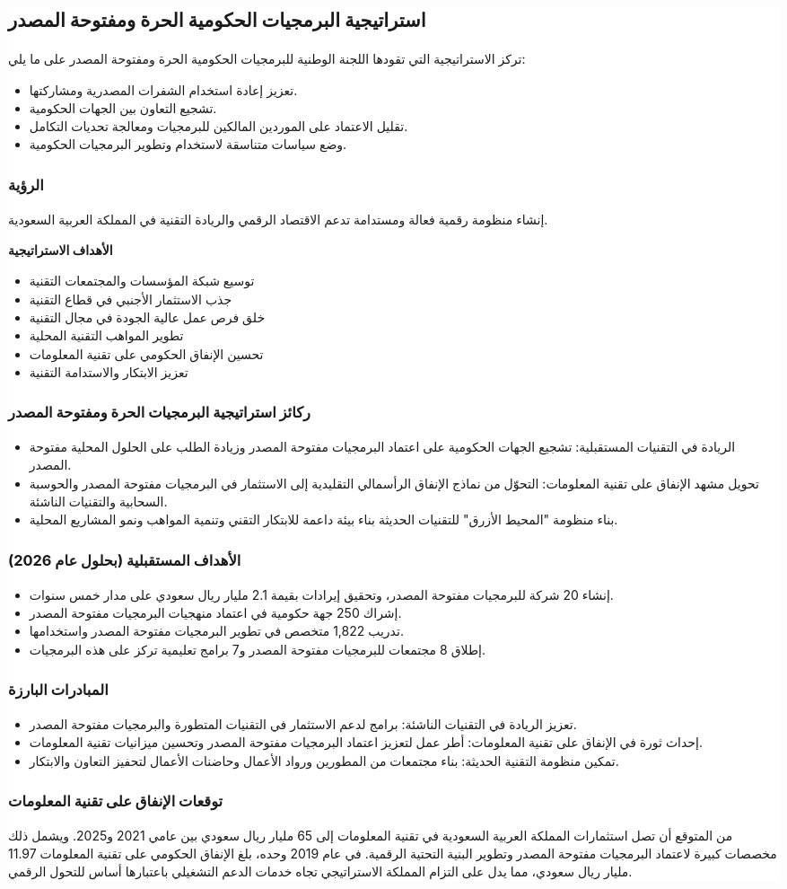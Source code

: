 ## استراتيجية البرمجيات الحكومية الحرة ومفتوحة المصدر

تركز الاستراتيجية التي تقودها اللجنة الوطنية للبرمجيات الحكومية الحرة ومفتوحة المصدر على ما يلي:

- تعزيز إعادة استخدام الشفرات المصدرية ومشاركتها.
- تشجيع التعاون بين الجهات الحكومية.
- تقليل الاعتماد على الموردين المالكين للبرمجيات ومعالجة تحديات التكامل.
- وضع سياسات متناسقة لاستخدام وتطوير البرمجيات الحكومية.

### الرؤية

إنشاء منظومة رقمية فعالة ومستدامة تدعم الاقتصاد الرقمي والريادة التقنية في المملكة العربية السعودية.

**الأهداف الاستراتيجية**

- توسيع شبكة المؤسسات والمجتمعات التقنية
- جذب الاستثمار الأجنبي في قطاع التقنية
- خلق فرص عمل عالية الجودة في مجال التقنية
- تطوير المواهب التقنية المحلية
- تحسين الإنفاق الحكومي على تقنية المعلومات
- تعزيز الابتكار والاستدامة التقنية

### ركائز استراتيجية البرمجيات الحرة ومفتوحة المصدر

- الريادة في التقنيات المستقبلية: تشجيع الجهات الحكومية على اعتماد البرمجيات مفتوحة المصدر وزيادة الطلب على الحلول المحلية مفتوحة المصدر.
- تحويل مشهد الإنفاق على تقنية المعلومات: التحوّل من نماذج الإنفاق الرأسمالي التقليدية إلى الاستثمار في البرمجيات مفتوحة المصدر والحوسبة السحابية والتقنيات الناشئة.
- بناء منظومة "المحيط الأزرق" للتقنيات الحديثة بناء بيئة داعمة للابتكار التقني وتنمية المواهب ونمو المشاريع المحلية.

### الأهداف المستقبلية (بحلول عام 2026)

- إنشاء 20 شركة للبرمجيات مفتوحة المصدر، وتحقيق إيرادات بقيمة 2.1 مليار ريال سعودي على مدار خمس سنوات.
- إشراك 250 جهة حكومية في اعتماد منهجيات البرمجيات مفتوحة المصدر.
- تدريب 1,822 متخصص في تطوير البرمجيات مفتوحة المصدر واستخدامها.
- إطلاق 8 مجتمعات للبرمجيات مفتوحة المصدر و7 برامج تعليمية تركز على هذه البرمجيات.

### المبادرات البارزة

- تعزيز الريادة في التقنيات الناشئة: برامج لدعم الاستثمار في التقنيات المتطورة والبرمجيات مفتوحة المصدر.
- إحداث ثورة في الإنفاق على تقنية المعلومات: أطر عمل لتعزيز اعتماد البرمجيات مفتوحة المصدر وتحسين ميزانيات تقنية المعلومات.
- تمكين منظومة التقنية الحديثة: بناء مجتمعات من المطورين ورواد الأعمال وحاضنات الأعمال لتحفيز التعاون والابتكار.

### توقعات الإنفاق على تقنية المعلومات

من المتوقع أن تصل استثمارات المملكة العربية السعودية في تقنية المعلومات إلى 65 مليار ريال سعودي بين عامي 2021 و2025. ويشمل ذلك مخصصات كبيرة لاعتماد البرمجيات مفتوحة المصدر وتطوير البنية التحتية الرقمية. في عام 2019 وحده، بلغ الإنفاق الحكومي على تقنية المعلومات 11.97 مليار ريال سعودي، مما يدل على التزام المملكة الاستراتيجي تجاه خدمات الدعم التشغيلي باعتبارها أساس للتحول الرقمي.
